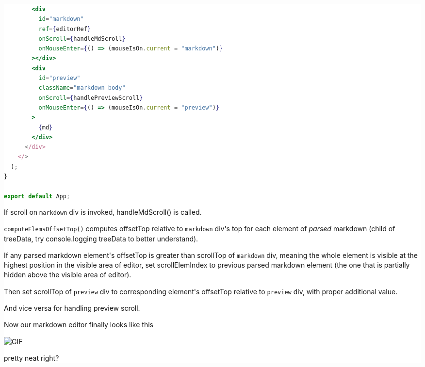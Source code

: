```jsx
        <div
          id="markdown"
          ref={editorRef}
          onScroll={handleMdScroll}
          onMouseEnter={() => (mouseIsOn.current = "markdown")}
        ></div>
        <div
          id="preview"
          className="markdown-body"
          onScroll={handlePreviewScroll}
          onMouseEnter={() => (mouseIsOn.current = "preview")}
        >
          {md}
        </div>
      </div>
    </>
  );
}

export default App;
```

If scroll on `markdown` div is invoked, handleMdScroll() is called.  

`computeElemsOffsetTop()` computes offsetTop relative to `markdown` div's top for each element of *parsed* markdown (child of treeData, try console.logging treeData to better understand).  

If any parsed markdown element's offsetTop is greater than scrollTop of `markdown` div, meaning the whole element is visible at the highest position in the visible area of editor, set scrollElemIndex to previous parsed markdown element (the one that is partially  hidden above the visible area of editor).  

Then set scrollTop of `preview` div to corresponding element's offsetTop relative to `preview` div, with proper additional value. 

And vice versa for handling preview scroll. 


Now our markdown editor finally looks like this

![GIF](https://user-images.githubusercontent.com/97814789/173233884-b99cd89d-8ba1-471b-ad01-29a35241937c.png)

pretty neat right?
